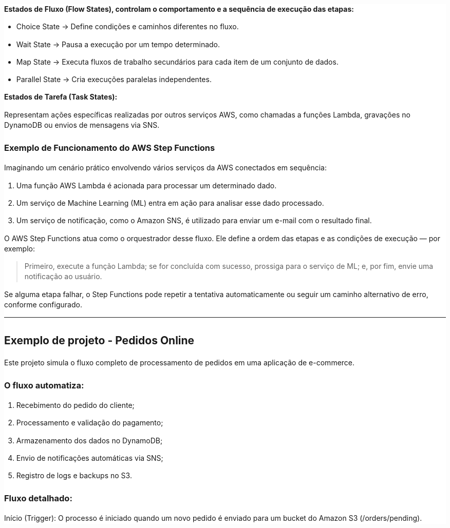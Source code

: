 **Estados de Fluxo (Flow States), controlam o comportamento e a sequência de execução das etapas:**

- Choice State → Define condições e caminhos diferentes no fluxo.

- Wait State → Pausa a execução por um tempo determinado.

- Map State → Executa fluxos de trabalho secundários para cada item de um conjunto de dados.

- Parallel State → Cria execuções paralelas independentes.

**Estados de Tarefa (Task States):**

Representam ações específicas realizadas por outros serviços AWS, como chamadas a funções Lambda, gravações no DynamoDB ou envios de mensagens via SNS.

### Exemplo de Funcionamento do AWS Step Functions

Imaginando um cenário prático envolvendo vários serviços da AWS conectados em sequência:

1. Uma função AWS Lambda é acionada para processar um determinado dado.

2. Um serviço de Machine Learning (ML) entra em ação para analisar esse dado processado.

3. Um serviço de notificação, como o Amazon SNS, é utilizado para enviar um e-mail com o resultado final.

O AWS Step Functions atua como o orquestrador desse fluxo. Ele define a ordem das etapas e as condições de execução — por exemplo:

> Primeiro, execute a função Lambda; se for concluída com sucesso, prossiga para o serviço de ML; e, por fim, envie uma notificação ao usuário.

Se alguma etapa falhar, o Step Functions pode repetir a tentativa automaticamente ou seguir um caminho alternativo de erro, conforme configurado.

---

## **Exemplo de projeto - Pedidos Online**

Este projeto simula o fluxo completo de processamento de pedidos em uma aplicação de e-commerce.

### O fluxo automatiza:

1. Recebimento do pedido do cliente;

2. Processamento e validação do pagamento;

3. Armazenamento dos dados no DynamoDB;

4. Envio de notificações automáticas via SNS;

5. Registro de logs e backups no S3.

### Fluxo detalhado:

Início (Trigger):
O processo é iniciado quando um novo pedido é enviado para um bucket do Amazon S3 (/orders/pending).
